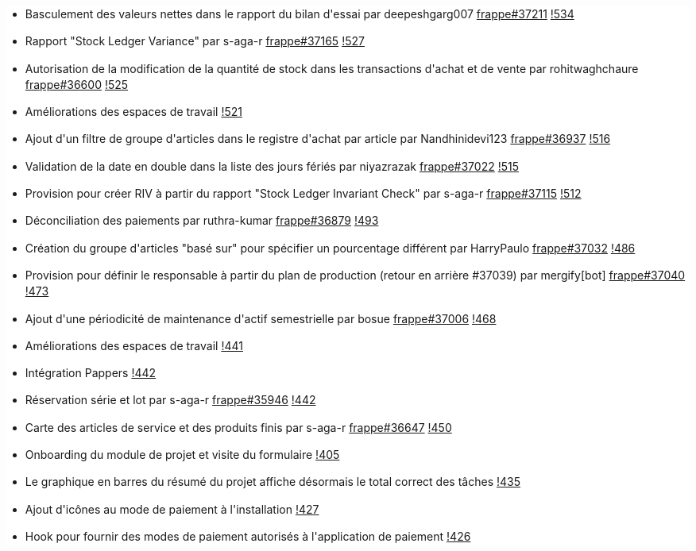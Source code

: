 - Basculement des valeurs nettes dans le rapport du bilan d'essai par deepeshgarg007 [frappe#37211](https://github.com/frappe/frappe/pull/37211) [!534](https://gitlab.com/dokos/dokos/-/merge_requests/534)

- Rapport "Stock Ledger Variance" par s-aga-r [frappe#37165](https://github.com/frappe/frappe/pull/37165) [!527](https://gitlab.com/dokos/dokos/-/merge_requests/527)

- Autorisation de la modification de la quantité de stock dans les transactions d'achat et de vente par rohitwaghchaure [frappe#36600](https://github.com/frappe/frappe/pull/36600) [!525](https://gitlab.com/dokos/dokos/-/merge_requests/525)

- Améliorations des espaces de travail [!521](https://gitlab.com/dokos/dokos/-/merge_requests/521)

- Ajout d'un filtre de groupe d'articles dans le registre d'achat par article par Nandhinidevi123 [frappe#36937](https://github.com/frappe/frappe/pull/36937) [!516](https://gitlab.com/dokos/dokos/-/merge_requests/516)

- Validation de la date en double dans la liste des jours fériés par niyazrazak [frappe#37022](https://github.com/frappe/frappe/pull/37022) [!515](https://gitlab.com/dokos/dokos/-/merge_requests/515)

- Provision pour créer RIV à partir du rapport "Stock Ledger Invariant Check" par s-aga-r [frappe#37115](https://github.com/frappe/frappe/pull/37115) [!512](https://gitlab.com/dokos/dokos/-/merge_requests/512)

- Déconciliation des paiements par ruthra-kumar [frappe#36879](https://github.com/frappe/frappe/pull/36879) [!493](https://gitlab.com/dokos/dokos/-/merge_requests/493)

- Création du groupe d'articles "basé sur" pour spécifier un pourcentage différent par HarryPaulo [frappe#37032](https://github.com/frappe/frappe/pull/37032) [!486](https://gitlab.com/dokos/dokos/-/merge_requests/486)

- Provision pour définir le responsable à partir du plan de production (retour en arrière #37039) par mergify[bot] [frappe#37040](https://github.com/frappe/frappe/pull/37040) [!473](https://gitlab.com/dokos/dokos/-/merge_requests/473)

- Ajout d'une périodicité de maintenance d'actif semestrielle par bosue [frappe#37006](https://github.com/frappe/frappe/pull/37006) [!468](https://gitlab.com/dokos/dokos/-/merge_requests/468)

- Améliorations des espaces de travail [!441](https://gitlab.com/dokos/dokos/-/merge_requests/441)

- Intégration Pappers [!442](https://gitlab.com/dokos/dokos/-/merge_requests/442)

- Réservation série et lot par s-aga-r [frappe#35946](https://github.com/frappe/frappe/pull/35946) [!442](https://gitlab.com/dokos/dokos/-/merge_requests/442)

- Carte des articles de service et des produits finis par s-aga-r [frappe#36647](https://github.com/frappe/frappe/pull/36647) [!450](https://gitlab.com/dokos/dokos/-/merge_requests/450)

- Onboarding du module de projet et visite du formulaire [!405](https://gitlab.com/dokos/dokos/-/merge_requests/405)

- Le graphique en barres du résumé du projet affiche désormais le total correct des tâches [!435](https://gitlab.com/dokos/dokos/-/merge_requests/435)

- Ajout d'icônes au mode de paiement à l'installation [!427](https://gitlab.com/dokos/dokos/-/merge_requests/427)

- Hook pour fournir des modes de paiement autorisés à l'application de paiement [!426](https://gitlab.com/dokos/dokos/-/merge_requests/426)
